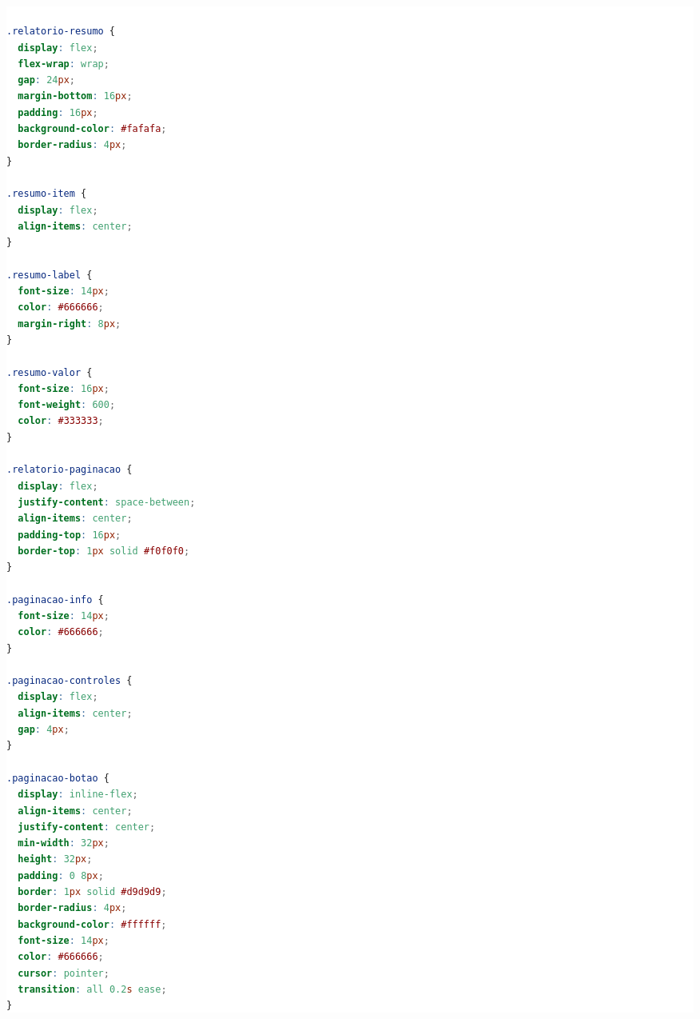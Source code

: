 ```css

.relatorio-resumo {
  display: flex;
  flex-wrap: wrap;
  gap: 24px;
  margin-bottom: 16px;
  padding: 16px;
  background-color: #fafafa;
  border-radius: 4px;
}

.resumo-item {
  display: flex;
  align-items: center;
}

.resumo-label {
  font-size: 14px;
  color: #666666;
  margin-right: 8px;
}

.resumo-valor {
  font-size: 16px;
  font-weight: 600;
  color: #333333;
}

.relatorio-paginacao {
  display: flex;
  justify-content: space-between;
  align-items: center;
  padding-top: 16px;
  border-top: 1px solid #f0f0f0;
}

.paginacao-info {
  font-size: 14px;
  color: #666666;
}

.paginacao-controles {
  display: flex;
  align-items: center;
  gap: 4px;
}

.paginacao-botao {
  display: inline-flex;
  align-items: center;
  justify-content: center;
  min-width: 32px;
  height: 32px;
  padding: 0 8px;
  border: 1px solid #d9d9d9;
  border-radius: 4px;
  background-color: #ffffff;
  font-size: 14px;
  color: #666666;
  cursor: pointer;
  transition: all 0.2s ease;
}

```